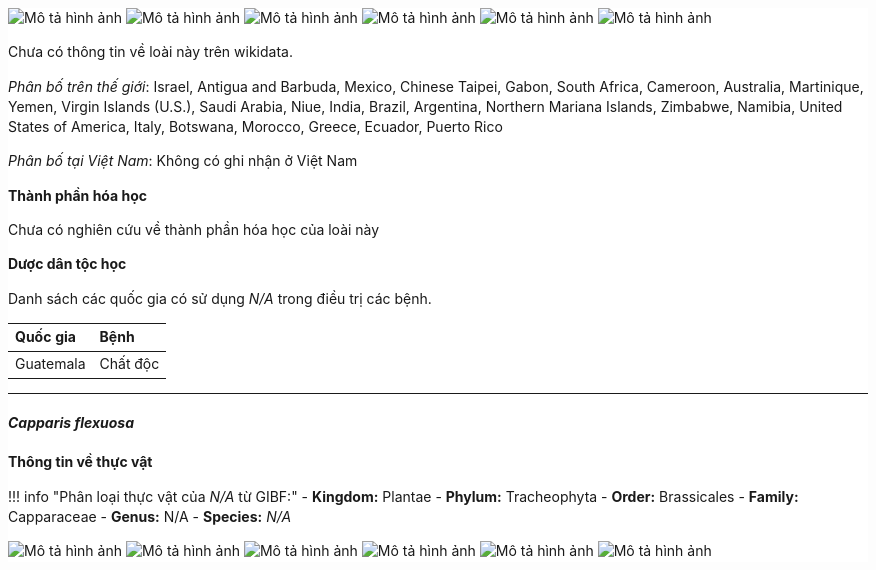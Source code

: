 <img src="https://inaturalist-open-data.s3.amazonaws.com/photos/343802490/original.jpeg" alt="Mô tả hình ảnh" width="100" height="100">
<img src="https://inaturalist-open-data.s3.amazonaws.com/photos/343818006/original.jpeg" alt="Mô tả hình ảnh" width="100" height="100">
<img src="https://inaturalist-open-data.s3.amazonaws.com/photos/343817984/original.jpeg" alt="Mô tả hình ảnh" width="100" height="100">
<img src="https://inaturalist-open-data.s3.amazonaws.com/photos/343826536/original.jpg" alt="Mô tả hình ảnh" width="100" height="100">
<img src="https://inaturalist-open-data.s3.amazonaws.com/photos/343848531/original.jpg" alt="Mô tả hình ảnh" width="100" height="100">
<img src="https://inaturalist-open-data.s3.amazonaws.com/photos/343974932/original.jpeg" alt="Mô tả hình ảnh" width="100" height="100"> 

Chưa có thông tin về loài này trên wikidata.

*Phân bố trên thế giới*: Israel, Antigua and Barbuda, Mexico, Chinese Taipei, Gabon, South Africa, Cameroon, Australia, Martinique, Yemen, Virgin Islands (U.S.), Saudi Arabia, Niue, India, Brazil, Argentina, Northern Mariana Islands, Zimbabwe, Namibia, United States of America, Italy, Botswana, Morocco, Greece, Ecuador, Puerto Rico

*Phân bố tại Việt Nam*: Không có ghi nhận ở Việt Nam

**Thành phần hóa học**
        

Chưa có nghiên cứu về thành phần hóa học của loài này


**Dược dân tộc học**

Danh sách các quốc gia có sử dụng *N/A* trong điều trị các bệnh. 

| Quốc gia   | Bệnh     |
|:-----------|:---------|
| Guatemala  | Chất độc |



---      
#### *Capparis flexuosa*
**Thông tin về thực vật**

!!! info "Phân loại thực vật của *N/A* từ GIBF:"
    - **Kingdom:** Plantae
    - **Phylum:** Tracheophyta
    - **Order:** Brassicales
    - **Family:** Capparaceae
    - **Genus:** N/A
    - **Species:** *N/A*

<img src="https://inaturalist-open-data.s3.amazonaws.com/photos/343802490/original.jpeg" alt="Mô tả hình ảnh" width="100" height="100">
<img src="https://inaturalist-open-data.s3.amazonaws.com/photos/343818006/original.jpeg" alt="Mô tả hình ảnh" width="100" height="100">
<img src="https://inaturalist-open-data.s3.amazonaws.com/photos/343817984/original.jpeg" alt="Mô tả hình ảnh" width="100" height="100">
<img src="https://inaturalist-open-data.s3.amazonaws.com/photos/343826536/original.jpg" alt="Mô tả hình ảnh" width="100" height="100">
<img src="https://inaturalist-open-data.s3.amazonaws.com/photos/343848531/original.jpg" alt="Mô tả hình ảnh" width="100" height="100">
<img src="https://inaturalist-open-data.s3.amazonaws.com/photos/343974932/original.jpeg" alt="Mô tả hình ảnh" width="100" height="100"> 
